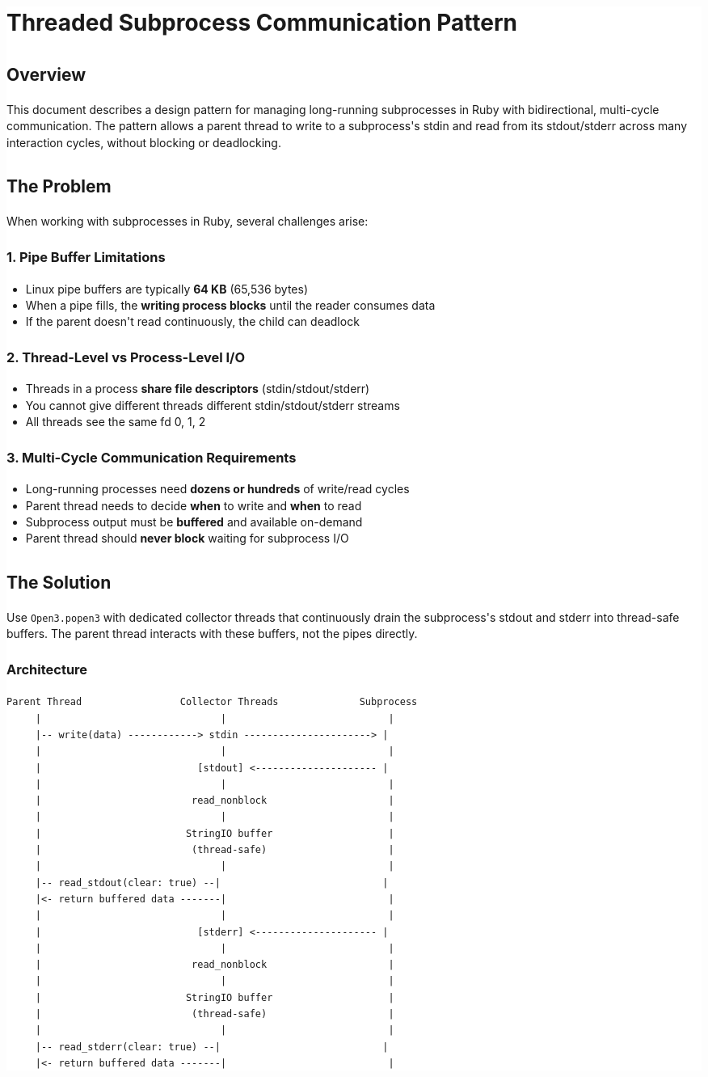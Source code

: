 # Threaded Subprocess Communication Pattern

## Overview

This document describes a design pattern for managing long-running subprocesses in Ruby with bidirectional, multi-cycle communication. The pattern allows a parent thread to write to a subprocess's stdin and read from its stdout/stderr across many interaction cycles, without blocking or deadlocking.

## The Problem

When working with subprocesses in Ruby, several challenges arise:

### 1. Pipe Buffer Limitations
- Linux pipe buffers are typically **64 KB** (65,536 bytes)
- When a pipe fills, the **writing process blocks** until the reader consumes data
- If the parent doesn't read continuously, the child can deadlock

### 2. Thread-Level vs Process-Level I/O
- Threads in a process **share file descriptors** (stdin/stdout/stderr)
- You cannot give different threads different stdin/stdout/stderr streams
- All threads see the same fd 0, 1, 2

### 3. Multi-Cycle Communication Requirements
- Long-running processes need **dozens or hundreds** of write/read cycles
- Parent thread needs to decide **when** to write and **when** to read
- Subprocess output must be **buffered** and available on-demand
- Parent thread should **never block** waiting for subprocess I/O

## The Solution

Use `Open3.popen3` with dedicated collector threads that continuously drain the subprocess's stdout and stderr into thread-safe buffers. The parent thread interacts with these buffers, not the pipes directly.

### Architecture

```
Parent Thread                 Collector Threads              Subprocess
     |                               |                            |
     |-- write(data) ------------> stdin ----------------------> |
     |                               |                            |
     |                           [stdout] <--------------------- |
     |                               |                            |
     |                          read_nonblock                     |
     |                               |                            |
     |                         StringIO buffer                    |
     |                          (thread-safe)                     |
     |                               |                            |
     |-- read_stdout(clear: true) --|                            |
     |<- return buffered data -------|                            |
     |                               |                            |
     |                           [stderr] <--------------------- |
     |                               |                            |
     |                          read_nonblock                     |
     |                               |                            |
     |                         StringIO buffer                    |
     |                          (thread-safe)                     |
     |                               |                            |
     |-- read_stderr(clear: true) --|                            |
     |<- return buffered data -------|                            |
```
